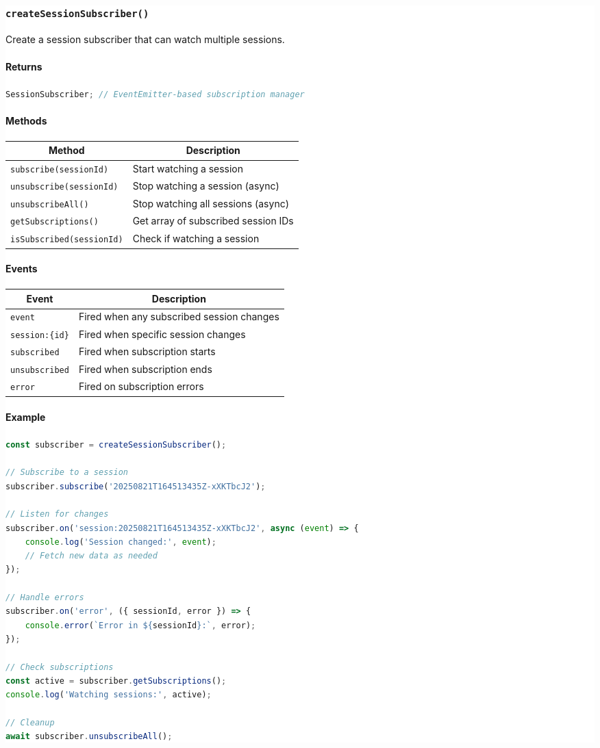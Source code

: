 ### `createSessionSubscriber()`

Create a session subscriber that can watch multiple sessions.

#### Returns

```typescript
SessionSubscriber; // EventEmitter-based subscription manager
```

#### Methods

| Method                    | Description                         |
| ------------------------- | ----------------------------------- |
| `subscribe(sessionId)`    | Start watching a session            |
| `unsubscribe(sessionId)`  | Stop watching a session (async)     |
| `unsubscribeAll()`        | Stop watching all sessions (async)  |
| `getSubscriptions()`      | Get array of subscribed session IDs |
| `isSubscribed(sessionId)` | Check if watching a session         |

#### Events

| Event          | Description                               |
| -------------- | ----------------------------------------- |
| `event`        | Fired when any subscribed session changes |
| `session:{id}` | Fired when specific session changes       |
| `subscribed`   | Fired when subscription starts            |
| `unsubscribed` | Fired when subscription ends              |
| `error`        | Fired on subscription errors              |

#### Example

```javascript
const subscriber = createSessionSubscriber();

// Subscribe to a session
subscriber.subscribe('20250821T164513435Z-xXKTbcJ2');

// Listen for changes
subscriber.on('session:20250821T164513435Z-xXKTbcJ2', async (event) => {
    console.log('Session changed:', event);
    // Fetch new data as needed
});

// Handle errors
subscriber.on('error', ({ sessionId, error }) => {
    console.error(`Error in ${sessionId}:`, error);
});

// Check subscriptions
const active = subscriber.getSubscriptions();
console.log('Watching sessions:', active);

// Cleanup
await subscriber.unsubscribeAll();
```
